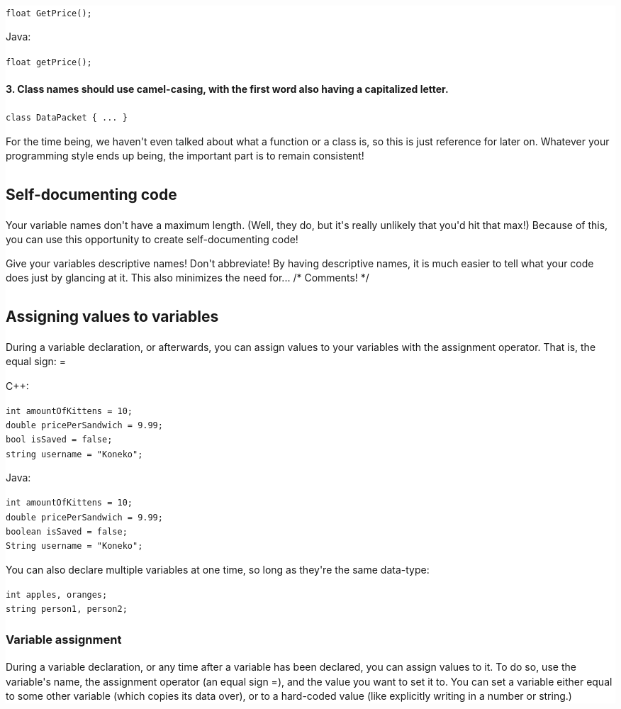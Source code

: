	float GetPrice();

Java:

	float getPrice();

#### 3. Class names should use camel-casing, with the first word also having a capitalized letter.

	class DataPacket { ... }

For the time being, we haven't even talked about what a function or a class is, so this is just reference for later on.
Whatever your programming style ends up being, the important part is to remain consistent! 

## Self-documenting code

 Your variable names don't have a maximum length. (Well, they do, but it's really unlikely that you'd hit that max!)
Because of this, you can use this opportunity to create self-documenting code!

Give your variables descriptive names! Don't abbreviate! By having descriptive names, it is much easier to tell what your code does just by glancing at it. This also minimizes the need for...
/* Comments! */

## Assigning values to variables

During a variable declaration, or afterwards, you can assign values to your variables with the assignment operator.
That is, the equal sign: = 

C++:
	
	int amountOfKittens = 10;
	double pricePerSandwich = 9.99;
	bool isSaved = false;
	string username = "Koneko";

Java:  

	int amountOfKittens = 10;
	double pricePerSandwich = 9.99;
	boolean isSaved = false;
	String username = "Koneko";

You can also declare multiple variables at one time, so long as they're the same data-type: 

	int apples, oranges;
	string person1, person2;

### Variable assignment

During a variable declaration, or any time after a variable has been declared, you can assign values to it. To do so, use the variable's name, the assignment operator (an equal sign =), and the value you want to set it to.
You can set a variable either equal to some other variable (which copies its data over), or to a hard-coded value (like explicitly writing in a number or string.) 

